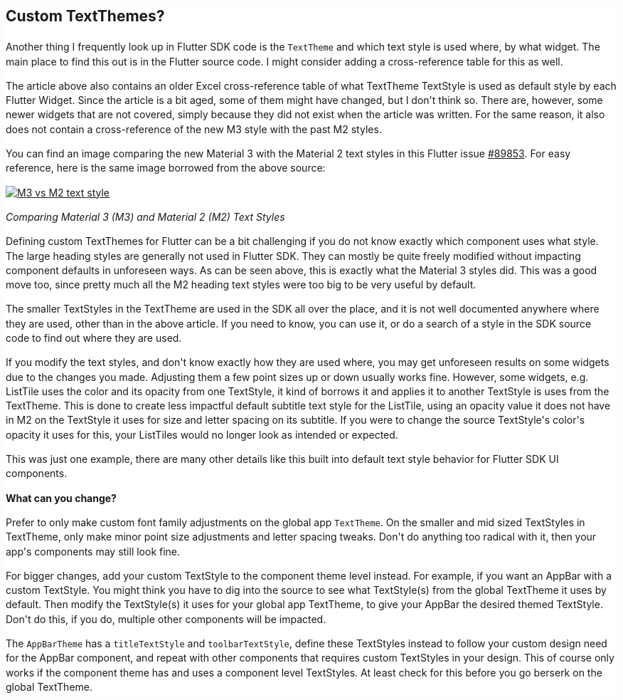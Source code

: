 ## Custom TextThemes?

Another thing I frequently look up in Flutter SDK code is the `TextTheme` and which text style is used where, by what widget. The main place to find this out is in the Flutter source code. I might consider adding a cross-reference table for this as well. 

The article above also contains an older Excel cross-reference table of what TextTheme TextStyle is used as default style by each Flutter Widget. Since the article is a bit aged, some of them might have changed, but I don't think so. There are, however, some newer widgets that are not covered, simply because they did not exist when the article was written. For the same reason, it also does not contain a cross-reference of the new M3 style with the past M2 styles.

You can find an image comparing the new Material 3 with the Material 2 text styles in this Flutter issue [#89853](https://github.com/flutter/flutter/issues/89853). For easy reference, here is the same image borrowed from the above source:

[<img src="https://github.com/rydmike/flex_color_scheme_docs/blob/master/docs/images/fcs-v5-M3-v-M2-textstyles.png?raw=true" alt="M3 vs M2 text style"/>](https://github.com/rydmike/flex_color_scheme_docs/blob/master/docs/images/fcs-v5-M3-v-M2-textstyles.png?raw=true)

_Comparing Material 3 (M3) and Material 2 (M2) Text Styles_

Defining custom TextThemes for Flutter can be a bit challenging if you do not know exactly which component uses what style. The large heading styles are generally not used in Flutter SDK. They can mostly be quite freely modified without impacting component defaults in unforeseen ways. As can be seen above, this is exactly what the Material 3 styles did. This was a good move too, since pretty much all the M2 heading text styles were too big to be very useful by default.

The smaller TextStyles in the TextTheme are used in the SDK all over the place, and it is not well documented anywhere where they are used, other than in the above article. If you need to know, you can use it, or do a search of a style in the SDK source code to find out where they are used.

If you modify the text styles, and don't know exactly how they are used where, you may get unforeseen results on some widgets due to the changes you made. Adjusting them a few point sizes up or down usually works fine. However, some widgets, e.g. ListTile uses the color and its opacity from one TextStyle, it kind of borrows it and applies it to another TextStyle is uses from the TextTheme. This is done to create less impactful default subtitle text style for the ListTile, using an opacity value it does not have in M2 on the TextStyle it uses for size and letter spacing on its subtitle. If you were to change the source TextStyle's color's opacity it uses for this, your ListTiles would no longer look as intended or expected.

This was just one example, there are many other details like this built into default text style behavior for Flutter SDK UI components. 

**What can you change?**

Prefer to only make custom font family adjustments on the global app `TextTheme`. On the smaller and mid sized TextStyles in TextTheme, only make minor point size adjustments and letter spacing tweaks. Don't do anything too radical with it, then your app's components may still look fine.

For bigger changes, add your custom TextStyle to the component theme level instead. For example, if you want an AppBar with a custom TextStyle. You might think you have to dig into the source to see what TextStyle(s) from the global TextTheme it uses by default. Then modify the TextStyle(s) it uses for your global app TextTheme, to give your AppBar the desired themed TextStyle. Don't do this, if you do, multiple other components will be impacted.

The `AppBarTheme` has a `titleTextStyle` and `toolbarTextStyle`, define these TextStyles instead to follow your custom design need for the AppBar component, and repeat with other components that requires custom TextStyles in your design. This of course only works if the component theme has and uses a component level TextStyles. At least check for this before you go berserk on the global TextTheme.
